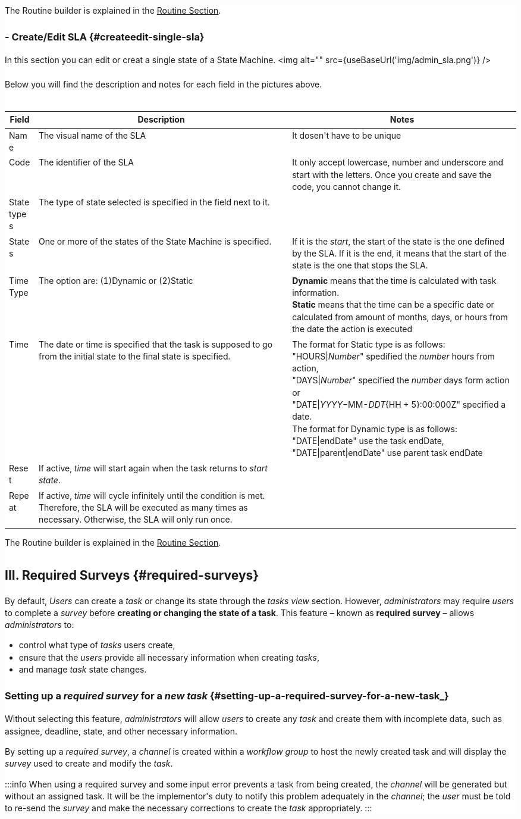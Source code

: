 The Routine builder is explained in the [Routine Section](/docs/documentation/automation/admin_routine).

### - Create/Edit SLA {#createedit-single-sla}
In this section you can edit or creat a single state of a State Machine.
<img alt="" src={useBaseUrl('img/admin_sla.png')} />
<br/><br/>
Below you will find the description and notes for each field in the pictures above.
<br/><br/>

| Field | Description | Notes | 
| -- | ----- | ------------ | 
| Name |  The visual name of the SLA | It dosen't have to be unique  | 
| Code | The identifier of the SLA | It only accept lowercase, number and underscore and start with the letters. Once you create and save the code, you cannot change it.   |  |
| State types | The type of state selected is specified in the field next to it. |  |
| States | One or more of the states of the State Machine is specified. | If it is the *start*, the start of the state is the one defined by the SLA. If it is the end, it means that the start of the state is the one that stops the SLA. |
| Time Type | The option are: (1)Dynamic or (2)Static | **Dynamic** means that the time is calculated with task information. <br/> **Static** means that the time can be a specific date or calculated from amount of months, days, or hours from the date the action is executed |
| Time | The date or time is specified that the task is supposed to go from the initial state to the final state is specified. | The format for Static type is as follows: <br/>"HOURS&#124;*Number*" spedified the *number* hours from action, <br/>"DAYS&#124;*Number*" specified the *number*  days form action or <br/>"DATE&#124;$YYYY-$MM-$DDT${HH + 5}:00:000Z" specified a date.<br/> The format for Dynamic type is as follows: <br/> "DATE&#124;endDate" use the task endDate,  <br/> "DATE&#124;parent&#124;endDate" use parent task endDate |
| Reset | If active, *time* will start again when the task returns to *start state*. |  |
| Repeat | If active, *time* will cycle infinitely until the condition is met. Therefore, the SLA will be executed as many times as necessary. Otherwise, the SLA will only run once. |  |

The Routine builder is explained in the [Routine Section](/docs/documentation/automation/admin_routine).


## III. Required Surveys {#required-surveys}

By default, _Users_ can create a _task_ or change its state through the _tasks view_ section. However, _administrators_ may require _users_ to complete a _survey_ before **creating or changing the state of a task**. This feature – known as **required survey** – allows _administrators_ to:
- control what type of _tasks_ users create, 
- ensure that the _users_ provide all necessary information when creating _tasks_,  
- and manage _task_ state changes.

### Setting up a _required survey_ for a _new task_ {#setting-up-a-required-survey-for-a-new-task_}
Without selecting this feature, _administrators_ will allow _users_  to create any _task_ and create them with incomplete data, such as assignee, deadline, state, and other necessary information.

By setting up a _required survey_, a _channel_ is created within a _workflow group_ to host the newly created task and will display the _survey_ used to create and modify the _task_.

:::info
When using a required survey and some input error prevents a task from being created, the _channel_ will be generated but without an assigned task. It will be the implementor's duty to notify this problem adequately in the _channel_; the _user_ must be told to re-send the _survey_ and make the necessary corrections to create the _task_ appropriately.
:::
